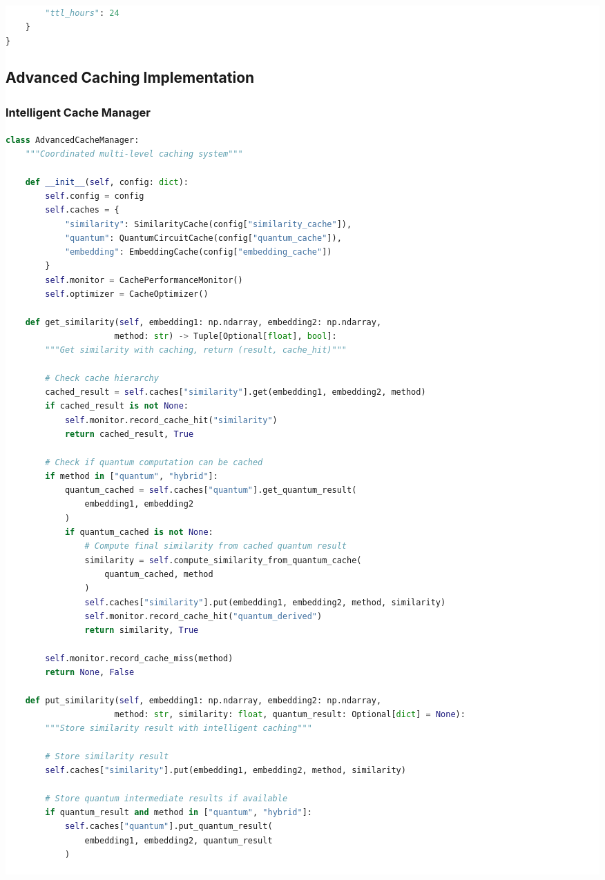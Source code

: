 ```python
        "ttl_hours": 24
    }
}
```

## Advanced Caching Implementation

### Intelligent Cache Manager
```python
class AdvancedCacheManager:
    """Coordinated multi-level caching system"""
    
    def __init__(self, config: dict):
        self.config = config
        self.caches = {
            "similarity": SimilarityCache(config["similarity_cache"]),
            "quantum": QuantumCircuitCache(config["quantum_cache"]),
            "embedding": EmbeddingCache(config["embedding_cache"])
        }
        self.monitor = CachePerformanceMonitor()
        self.optimizer = CacheOptimizer()
        
    def get_similarity(self, embedding1: np.ndarray, embedding2: np.ndarray, 
                      method: str) -> Tuple[Optional[float], bool]:
        """Get similarity with caching, return (result, cache_hit)"""
        
        # Check cache hierarchy
        cached_result = self.caches["similarity"].get(embedding1, embedding2, method)
        if cached_result is not None:
            self.monitor.record_cache_hit("similarity")
            return cached_result, True
        
        # Check if quantum computation can be cached
        if method in ["quantum", "hybrid"]:
            quantum_cached = self.caches["quantum"].get_quantum_result(
                embedding1, embedding2
            )
            if quantum_cached is not None:
                # Compute final similarity from cached quantum result
                similarity = self.compute_similarity_from_quantum_cache(
                    quantum_cached, method
                )
                self.caches["similarity"].put(embedding1, embedding2, method, similarity)
                self.monitor.record_cache_hit("quantum_derived")
                return similarity, True
        
        self.monitor.record_cache_miss(method)
        return None, False
        
    def put_similarity(self, embedding1: np.ndarray, embedding2: np.ndarray,
                      method: str, similarity: float, quantum_result: Optional[dict] = None):
        """Store similarity result with intelligent caching"""
        
        # Store similarity result
        self.caches["similarity"].put(embedding1, embedding2, method, similarity)
        
        # Store quantum intermediate results if available
        if quantum_result and method in ["quantum", "hybrid"]:
            self.caches["quantum"].put_quantum_result(
                embedding1, embedding2, quantum_result
            )
        
```